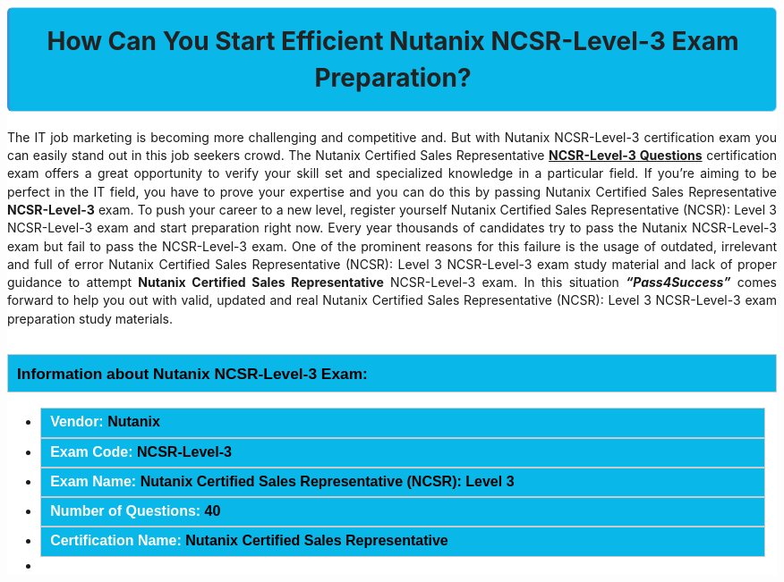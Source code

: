 <h1 style="text-align: center;"><strong><span style="display: block; color: #222222; background: #09b7e8; border: 0.5px solid #AED6F1; border-left: 3px solid #3498DB; padding: .6em; border-radius: 6px;">How Can You Start Efficient Nutanix NCSR-Level-3 Exam Preparation?</span></strong></h1>

<p style="text-align: justify;">The IT job marketing is becoming more challenging and competitive and. But with Nutanix NCSR-Level-3 certification exam you can easily stand out in this job seekers crowd. The Nutanix Certified Sales Representative <strong><a href="https://www.pass4success.com/nutanix/exam/ncsr-level-3">NCSR-Level-3 Questions</a></strong> certification exam offers a great opportunity to verify your skill set and specialized knowledge in a particular field. If you’re aiming to be perfect in the IT field, you have to prove your expertise and you can do this by passing Nutanix Certified Sales Representative <strong>NCSR-Level-3</strong> exam. To push your career to a new level, register yourself Nutanix Certified Sales Representative (NCSR): Level 3 NCSR-Level-3 exam and start preparation right now. Every year thousands of candidates try to pass the Nutanix NCSR-Level-3 exam but fail to pass the NCSR-Level-3 exam. One of the prominent reasons for this failure is the usage of outdated, irrelevant and full of error Nutanix Certified Sales Representative (NCSR): Level 3 NCSR-Level-3 exam study material and lack of proper guidance to attempt <strong>Nutanix Certified Sales Representative</strong> NCSR-Level-3 exam. In this situation <em><strong>“Pass4Success”</strong></em> comes forward to help you out with valid, updated and real Nutanix Certified Sales Representative (NCSR): Level 3 NCSR-Level-3 exam preparation study materials.</p>

<h2 style="background: #09b7e8; border: 1px solid #cccccc; padding: 5px 10px;"><strong><strong><span style="color: #000000;"><span style="font-size: 11pt;"><span style="line-height: normal;"><span style="font-family: Calibri,sans-serif;"><strong><span style="font-size: 13.0pt;"><span>Information about Nutanix NCSR-Level-3 Exam:</span></span></strong></span></span></span></span></strong></strong></h2>

<ul>
	<li style="margin: 0cm 10pt;">
	<div style="background: #09b7e8; border: 1px solid #cccccc; padding: 5px 10px; text-align: justify;"><strong><strong><span style="font-size: 11pt;"><span style="line-height: normal;"><span style="tab-stops: list 36.0pt;"><span style="font-family: Calibri,sans-serif;"><strong><span style="font-size: 12.0pt;"><span><span style="color: #FFFFFF;">Vendor:</span> <span style="color: #000000;">Nutanix</span></span></span></strong></span></span></span></span></strong></strong></div>
	</li>
	<li style="margin: 0cm 10pt;">
	<div style="background: #09b7e8; border: 1px solid #cccccc; padding: 5px 10px; text-align: justify;"><strong><strong><span style="font-size: 11pt;"><span style="line-height: normal;"><span style="tab-stops: list 36.0pt;"><span style="font-family: Calibri,sans-serif;"><strong><span style="font-size: 12.0pt;"><span><span style="color: #FFFFFF;">Exam Code:</span> <span style="color: #000000;">NCSR-Level-3</span></span></span></strong></span></span></span></span></strong></strong></div>
	</li>
	<li style="margin: 0cm 10pt;">
	<div style="background: #09b7e8; border: 1px solid #cccccc; padding: 5px 10px; text-align: justify;"><strong><strong><span style="font-size: 11pt;"><span style="line-height: normal;"><span style="tab-stops: list 36.0pt;"><span style="font-family: Calibri,sans-serif;"><strong><span style="font-size: 12.0pt;"><span><span style="color: #FFFFFF;">Exam Name:</span> <span style="color: #000000;">Nutanix Certified Sales Representative (NCSR): Level 3</span></span></span></strong></span></span></span></span></strong></strong></div>
	</li>
	<li style="margin: 0cm 10pt;">
	<div style="background: #09b7e8; border: 1px solid #cccccc; padding: 5px 10px;"><strong><strong><span style="font-size: 11pt;"><span style="line-height: normal;"><span style="tab-stops: list 36.0pt;"><span style="font-family: Calibri,sans-serif;"><strong><span style="font-size: 12.0pt;"><span><span style="color: #FFFFFF;">Number of Questions: </span><span style="color: #000000;">40</span></span></span></strong></span></span></span></span></strong></strong></div>
	</li>
	<li style="margin: 0cm 10pt;">
	<div style="background: #09b7e8; border: 1px solid #cccccc; padding: 5px 10px; text-align: justify;"><strong><strong><span style="font-size: 11pt;"><span style="line-height: normal;"><span style="tab-stops: list 36.0pt;"><span style="font-family: Calibri,sans-serif;"><strong><span style="font-size: 12.0pt;"><span><span style="color: #FFFFFF;">Certification Name:</span> <span style="color: #000000;">Nutanix Certified Sales Representative</span></span></span></strong></span></span></span></span></strong></strong></div>
	</li>
	<li style="margin: 0cm 10pt;">